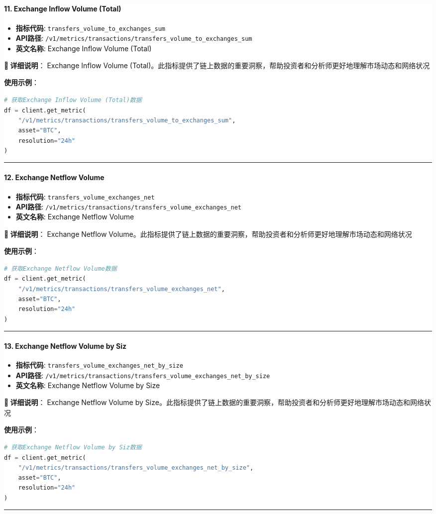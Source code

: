 
#### 11. Exchange Inflow Volume (Total)

- **指标代码**: `transfers_volume_to_exchanges_sum`
- **API路径**: `/v1/metrics/transactions/transfers_volume_to_exchanges_sum`
- **英文名称**: Exchange Inflow Volume (Total)

**📝 详细说明**：
Exchange Inflow Volume (Total)。此指标提供了链上数据的重要洞察，帮助投资者和分析师更好地理解市场动态和网络状况

**使用示例**：
```python
# 获取Exchange Inflow Volume (Total)数据
df = client.get_metric(
    "/v1/metrics/transactions/transfers_volume_to_exchanges_sum",
    asset="BTC",
    resolution="24h"
)
```

---

#### 12. Exchange Netflow Volume

- **指标代码**: `transfers_volume_exchanges_net`
- **API路径**: `/v1/metrics/transactions/transfers_volume_exchanges_net`
- **英文名称**: Exchange Netflow Volume

**📝 详细说明**：
Exchange Netflow Volume。此指标提供了链上数据的重要洞察，帮助投资者和分析师更好地理解市场动态和网络状况

**使用示例**：
```python
# 获取Exchange Netflow Volume数据
df = client.get_metric(
    "/v1/metrics/transactions/transfers_volume_exchanges_net",
    asset="BTC",
    resolution="24h"
)
```

---

#### 13. Exchange Netflow Volume by Siz

- **指标代码**: `transfers_volume_exchanges_net_by_size`
- **API路径**: `/v1/metrics/transactions/transfers_volume_exchanges_net_by_size`
- **英文名称**: Exchange Netflow Volume by Size

**📝 详细说明**：
Exchange Netflow Volume by Size。此指标提供了链上数据的重要洞察，帮助投资者和分析师更好地理解市场动态和网络状况

**使用示例**：
```python
# 获取Exchange Netflow Volume by Siz数据
df = client.get_metric(
    "/v1/metrics/transactions/transfers_volume_exchanges_net_by_size",
    asset="BTC",
    resolution="24h"
)
```

---